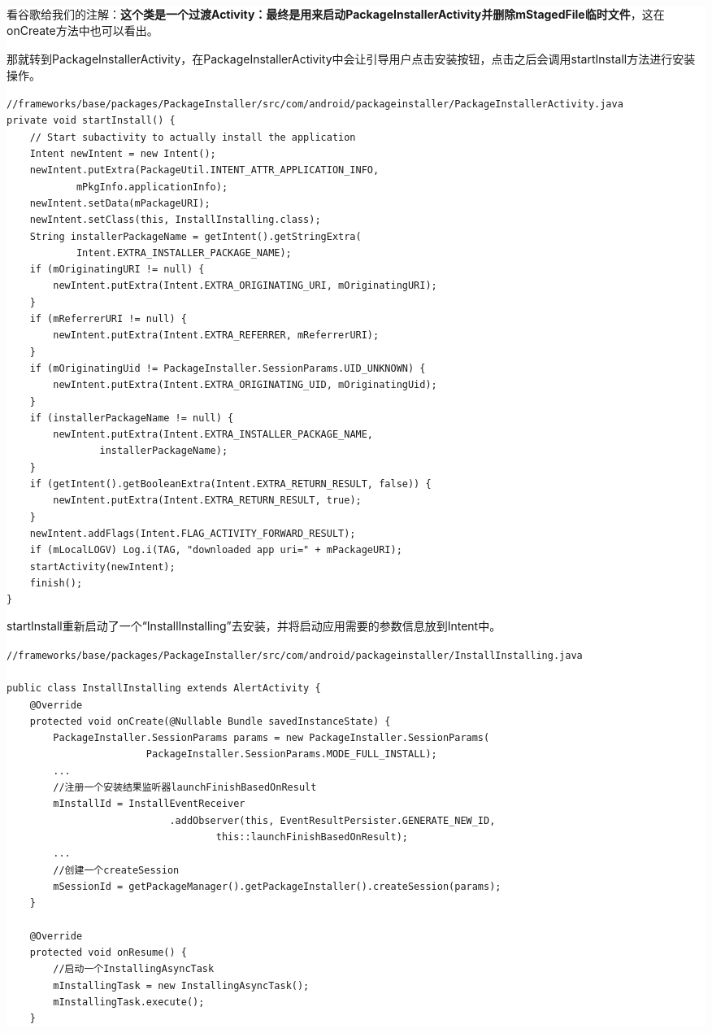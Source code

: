 看谷歌给我们的注解：**这个类是一个过渡Activity：最终是用来启动PackageInstallerActivity并删除mStagedFile临时文件**，这在onCreate方法中也可以看出。

那就转到PackageInstallerActivity，在PackageInstallerActivity中会让引导用户点击安装按钮，点击之后会调用startInstall方法进行安装操作。

```
//frameworks/base/packages/PackageInstaller/src/com/android/packageinstaller/PackageInstallerActivity.java
private void startInstall() {
    // Start subactivity to actually install the application
    Intent newIntent = new Intent();
    newIntent.putExtra(PackageUtil.INTENT_ATTR_APPLICATION_INFO,
            mPkgInfo.applicationInfo);
    newIntent.setData(mPackageURI);
    newIntent.setClass(this, InstallInstalling.class);
    String installerPackageName = getIntent().getStringExtra(
            Intent.EXTRA_INSTALLER_PACKAGE_NAME);
    if (mOriginatingURI != null) {
        newIntent.putExtra(Intent.EXTRA_ORIGINATING_URI, mOriginatingURI);
    }
    if (mReferrerURI != null) {
        newIntent.putExtra(Intent.EXTRA_REFERRER, mReferrerURI);
    }
    if (mOriginatingUid != PackageInstaller.SessionParams.UID_UNKNOWN) {
        newIntent.putExtra(Intent.EXTRA_ORIGINATING_UID, mOriginatingUid);
    }
    if (installerPackageName != null) {
        newIntent.putExtra(Intent.EXTRA_INSTALLER_PACKAGE_NAME,
                installerPackageName);
    }
    if (getIntent().getBooleanExtra(Intent.EXTRA_RETURN_RESULT, false)) {
        newIntent.putExtra(Intent.EXTRA_RETURN_RESULT, true);
    }
    newIntent.addFlags(Intent.FLAG_ACTIVITY_FORWARD_RESULT);
    if (mLocalLOGV) Log.i(TAG, "downloaded app uri=" + mPackageURI);
    startActivity(newIntent);
    finish();
}
```

startInstall重新启动了一个“InstallInstalling”去安装，并将启动应用需要的参数信息放到Intent中。

```
//frameworks/base/packages/PackageInstaller/src/com/android/packageinstaller/InstallInstalling.java

public class InstallInstalling extends AlertActivity {
    @Override
    protected void onCreate(@Nullable Bundle savedInstanceState) {
        PackageInstaller.SessionParams params = new PackageInstaller.SessionParams(
                        PackageInstaller.SessionParams.MODE_FULL_INSTALL);
        ...
        //注册一个安装结果监听器launchFinishBasedOnResult
        mInstallId = InstallEventReceiver
                            .addObserver(this, EventResultPersister.GENERATE_NEW_ID,
                                    this::launchFinishBasedOnResult);
        ...
        //创建一个createSession
        mSessionId = getPackageManager().getPackageInstaller().createSession(params);
    }
    
    @Override
    protected void onResume() {
        //启动一个InstallingAsyncTask
        mInstallingTask = new InstallingAsyncTask();
        mInstallingTask.execute();
    }
```